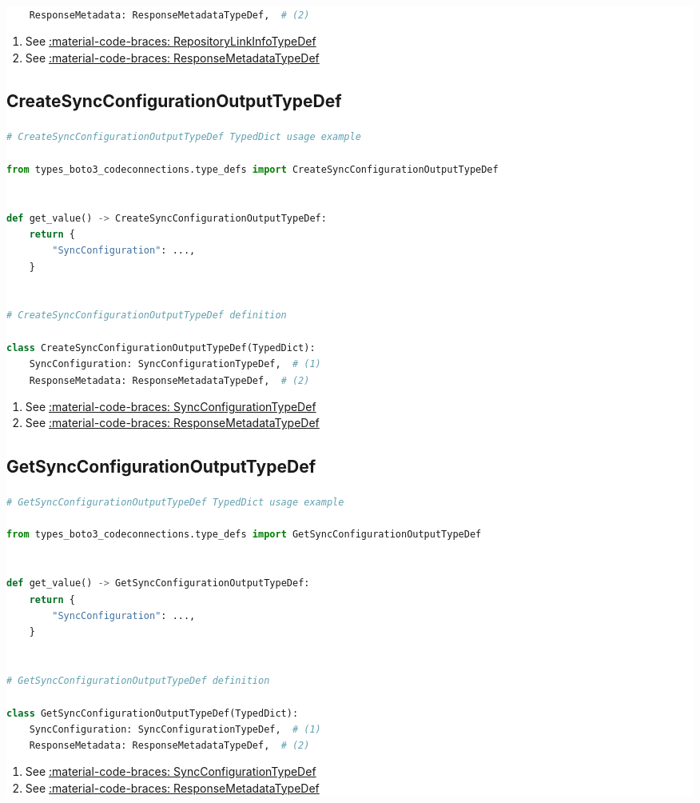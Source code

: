 ```python
    ResponseMetadata: ResponseMetadataTypeDef,  # (2)
```

1. See [:material-code-braces: RepositoryLinkInfoTypeDef](./type_defs.md#repositorylinkinfotypedef)
2. See [:material-code-braces: ResponseMetadataTypeDef](./type_defs.md#responsemetadatatypedef)

## CreateSyncConfigurationOutputTypeDef

```python
# CreateSyncConfigurationOutputTypeDef TypedDict usage example

from types_boto3_codeconnections.type_defs import CreateSyncConfigurationOutputTypeDef


def get_value() -> CreateSyncConfigurationOutputTypeDef:
    return {
        "SyncConfiguration": ...,
    }


# CreateSyncConfigurationOutputTypeDef definition

class CreateSyncConfigurationOutputTypeDef(TypedDict):
    SyncConfiguration: SyncConfigurationTypeDef,  # (1)
    ResponseMetadata: ResponseMetadataTypeDef,  # (2)
```

1. See [:material-code-braces: SyncConfigurationTypeDef](./type_defs.md#syncconfigurationtypedef)
2. See [:material-code-braces: ResponseMetadataTypeDef](./type_defs.md#responsemetadatatypedef)

## GetSyncConfigurationOutputTypeDef

```python
# GetSyncConfigurationOutputTypeDef TypedDict usage example

from types_boto3_codeconnections.type_defs import GetSyncConfigurationOutputTypeDef


def get_value() -> GetSyncConfigurationOutputTypeDef:
    return {
        "SyncConfiguration": ...,
    }


# GetSyncConfigurationOutputTypeDef definition

class GetSyncConfigurationOutputTypeDef(TypedDict):
    SyncConfiguration: SyncConfigurationTypeDef,  # (1)
    ResponseMetadata: ResponseMetadataTypeDef,  # (2)
```

1. See [:material-code-braces: SyncConfigurationTypeDef](./type_defs.md#syncconfigurationtypedef)
2. See [:material-code-braces: ResponseMetadataTypeDef](./type_defs.md#responsemetadatatypedef)
